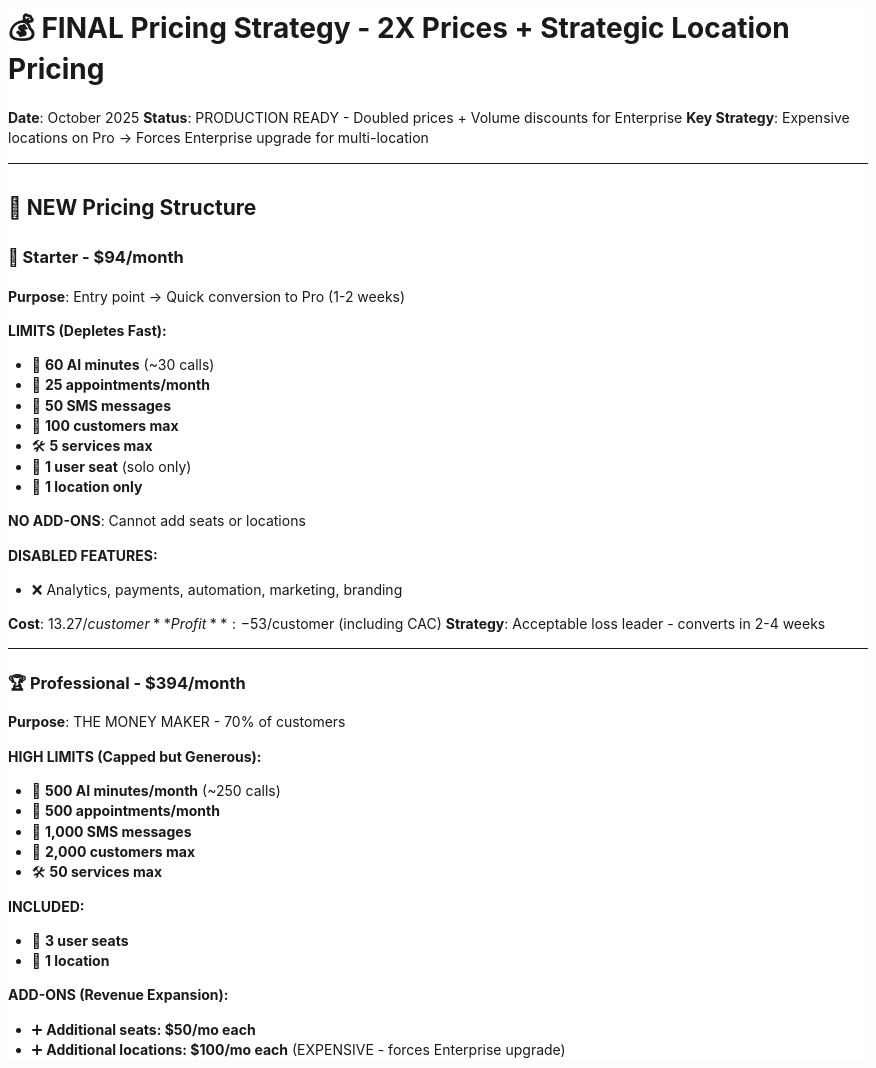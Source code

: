# 💰 FINAL Pricing Strategy - 2X Prices + Strategic Location Pricing

**Date**: October 2025
**Status**: PRODUCTION READY - Doubled prices + Volume discounts for Enterprise
**Key Strategy**: Expensive locations on Pro → Forces Enterprise upgrade for multi-location

---

## 🎯 NEW Pricing Structure

### 💎 Starter - $94/month

**Purpose**: Entry point → Quick conversion to Pro (1-2 weeks)

**LIMITS (Depletes Fast):**
- 💬 **60 AI minutes** (~30 calls)
- 📅 **25 appointments/month**
- 📱 **50 SMS messages**
- 👥 **100 customers max**
- 🛠️ **5 services max**
- 👤 **1 user seat** (solo only)
- 📍 **1 location only**

**NO ADD-ONS**: Cannot add seats or locations

**DISABLED FEATURES:**
- ❌ Analytics, payments, automation, marketing, branding

**Cost**: $13.27/customer
**Profit**: -$53/customer (including CAC)
**Strategy**: Acceptable loss leader - converts in 2-4 weeks

---

### 🏆 Professional - $394/month

**Purpose**: THE MONEY MAKER - 70% of customers

**HIGH LIMITS (Capped but Generous):**
- 🚀 **500 AI minutes/month** (~250 calls)
- 📅 **500 appointments/month**
- 💬 **1,000 SMS messages**
- 👥 **2,000 customers max**
- 🛠️ **50 services max**

**INCLUDED:**
- 👥 **3 user seats**
- 📍 **1 location**

**ADD-ONS (Revenue Expansion):**
- ➕ **Additional seats: $50/mo each**
- ➕ **Additional locations: $100/mo each** (EXPENSIVE - forces Enterprise upgrade)
